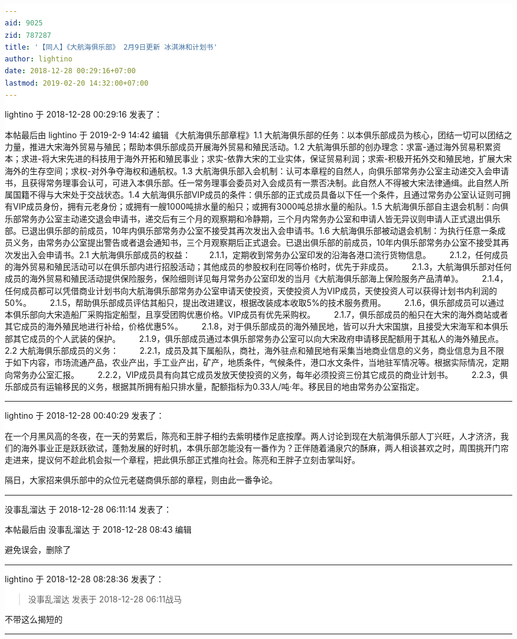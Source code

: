 ```yaml
---
aid: 9025
zid: 787287
title: '【同人】《大航海俱乐部》 2月9日更新 冰淇淋和计划书'
author: lightino
date: 2018-12-28 00:29:16+07:00
lastmod: 2019-02-20 14:32:00+07:00
---
```


lightino 于 2018-12-28 00:29:16 发表了：

本帖最后由 lightino 于 2019-2-9 14:42 编辑 《大航海俱乐部章程》1.1 大航海俱乐部的任务：以本俱乐部成员为核心，团结一切可以团结之力量，推进大宋海外贸易与殖民；帮助本俱乐部成员开展海外贸易和殖民活动。1.2 大航海俱乐部的创办理念：求富-通过海外贸易积累资本；求进-将大宋先进的科技用于海外开拓和殖民事业；求实-依靠大宋的工业实体，保证贸易利润；求索-积极开拓外交和殖民地，扩展大宋海外的生存空间；求权-对外争夺海权和通航权。1.3 大航海俱乐部入会机制：认可本章程的自然人，向俱乐部常务办公室主动递交入会申请书，且获得常务理事会认可，可进入本俱乐部。任一常务理事会委员对入会成员有一票否决制。此自然人不得被大宋法律通缉。此自然人所属国籍不得与大宋处于交战状态。1.4 大航海俱乐部VIP成员的条件：俱乐部的正式成员具备以下任一个条件，且通过常务办公室认证则可拥有VIP成员身份，拥有元老身份；或拥有一艘1000吨排水量的船只；或拥有3000吨总排水量的船队。1.5 大航海俱乐部自主退会机制：向俱乐部常务办公室主动递交退会申请书，递交后有三个月的观察期和冷静期，三个月内常务办公室和申请人皆无异议则申请人正式退出俱乐部。已退出俱乐部的前成员，10年内俱乐部常务办公室不接受其再次发出入会申请书。1.6 大航海俱乐部被动退会机制：为执行任意一条成员义务，由常务办公室提出警告或者退会通知书，三个月观察期后正式退会。已退出俱乐部的前成员，10年内俱乐部常务办公室不接受其再次发出入会申请书。2.1 大航海俱乐部成员的权益：        2.1.1，定期收到常务办公室印发的沿海各港口流行货物信息。        2.1.2，任何成员的海外贸易和殖民活动可以在俱乐部内进行招股活动；其他成员的参股权利在同等价格时，优先于非成员。        2.1.3，大航海俱乐部对任何成员的海外贸易和殖民活动提供保险服务，保险细则详见每月常务办公室印发的当月《大航海俱乐部海上保险服务产品清单》。        2.1.4，任何成员都可以凭借商业计划书向大航海俱乐部常务办公室申请天使投资，天使投资人为VIP成员，天使投资人可以获得计划书内利润的50%。        2.1.5，帮助俱乐部成员评估其船只，提出改进建议，根据改装成本收取5%的技术服务费用。        2.1.6，俱乐部成员可以通过本俱乐部向大宋造船厂采购指定船型，且享受团购优惠价格。VIP成员有优先采购权。        2.1.7，俱乐部成员的船只在大宋的海外商站或者其它成员的海外殖民地进行补给，价格优惠5%。        2.1.8，对于俱乐部成员的海外殖民地，皆可以升大宋国旗，且接受大宋海军和本俱乐部其它成员的个人武装的保护。        2.1.9，俱乐部成员通过本俱乐部常务办公室可以向大宋政府申请移民配额用于其私人的海外殖民点。2.2 大航海俱乐部成员的义务：         2.2.1，成员及其下属船队，商社，海外驻点和殖民地有采集当地商业信息的义务，商业信息为且不限于如下内容，市场流通产品，农业产出，手工业产出，矿产，地质条件，气候条件，港口水文条件，当地驻军情况等。根据实际情况，定期向常务办公室汇报。        2.2.2，VIP成员具有向其它成员发放天使投资的义务，每年必须投资三份其它成员的商业计划书。        2.2.3，俱乐部成员有运输移民的义务，根据其所拥有船只排水量，配额指标为0.33人/吨·年。移民目的地由常务办公室指定。

---------

lightino 于 2018-12-28 00:40:29 发表了：

在一个月黑风高的冬夜，在一天的劳累后，陈亮和王胖子相约去紫明楼作足底按摩。两人讨论到现在大航海俱乐部人丁兴旺，人才济济，我们的海外事业正是跃跃欲试，蓬勃发展的好时机，本俱乐部怎能没有一番作为？正伴随着涌泉穴的酥麻，两人相谈甚欢之时，周围挑开门帘走进来，提议何不趁此机会拟一个章程，把此俱乐部正式推向社会。陈亮和王胖子立刻击掌叫好。

隔日，大家招来俱乐部中的众位元老磋商俱乐部的章程，则由此一番争论。

---------

没事乱溜达 于 2018-12-28 06:11:14 发表了：

本帖最后由 没事乱溜达 于 2018-12-28 08:43 编辑 

避免误会，删除了

---------

lightino 于 2018-12-28 08:28:36 发表了：

> 没事乱溜达 发表于 2018-12-28 06:11战马



不带这么揭短的

---------
